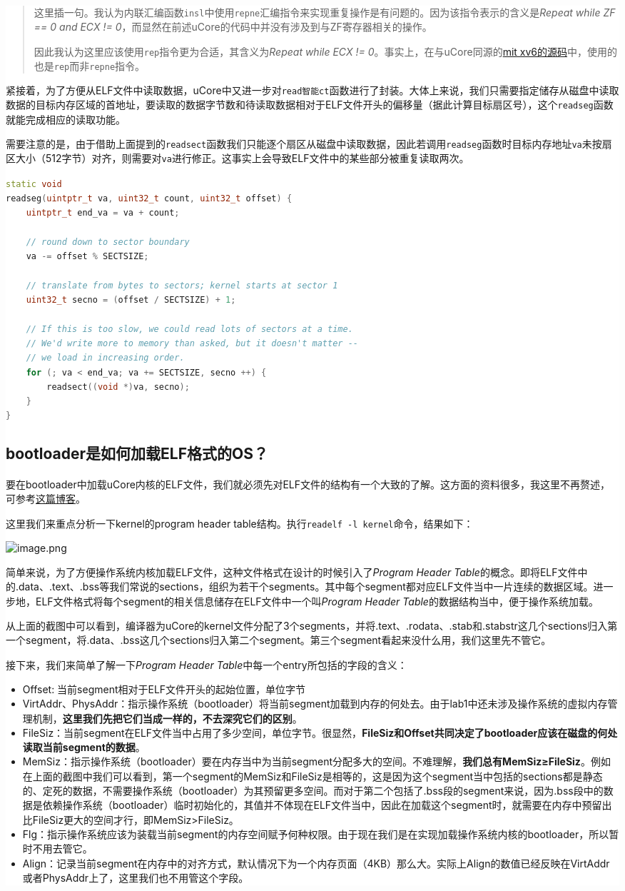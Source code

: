 > 这里插一句。我认为内联汇编函数`insl`中使用`repne`汇编指令来实现重复操作是有问题的。因为该指令表示的含义是*Repeat while ZF == 0 and ECX != 0*，而显然在前述uCore的代码中并没有涉及到与ZF寄存器相关的操作。
>
> 因此我认为这里应该使用`rep`指令更为合适，其含义为*Repeat while ECX != 0*。事实上，在与uCore同源的[mit xv6的源码](https://github.com/mit-pdos/xv6-public/blob/eeb7b415dbcb12cc362d0783e41c3d1f44066b17/x86.h#L15)中，使用的也是`rep`而非`repne`指令。

紧接着，为了方便从ELF文件中读取数据，uCore中又进一步对`read智能ct`函数进行了封装。大体上来说，我们只需要指定储存从磁盘中读取数据的目标内存区域的首地址，要读取的数据字节数和待读取数据相对于ELF文件开头的偏移量（据此计算目标扇区号），这个`readseg`函数就能完成相应的读取功能。

需要注意的是，由于借助上面提到的`readsect`函数我们只能逐个扇区从磁盘中读取数据，因此若调用`readseg`函数时目标内存地址`va`未按扇区大小（512字节）对齐，则需要对`va`进行修正。这事实上会导致ELF文件中的某些部分被重复读取两次。

```C++
static void
readseg(uintptr_t va, uint32_t count, uint32_t offset) {
    uintptr_t end_va = va + count;

    // round down to sector boundary
    va -= offset % SECTSIZE;

    // translate from bytes to sectors; kernel starts at sector 1
    uint32_t secno = (offset / SECTSIZE) + 1;

    // If this is too slow, we could read lots of sectors at a time.
    // We'd write more to memory than asked, but it doesn't matter --
    // we load in increasing order.
    for (; va < end_va; va += SECTSIZE, secno ++) {
        readsect((void *)va, secno);
    }
}
```

## bootloader是如何加载ELF格式的OS？

要在bootloader中加载uCore内核的ELF文件，我们就必须先对ELF文件的结构有一个大致的了解。这方面的资料很多，我这里不再赘述，可参考[这篇博客](https://juejin.cn/post/7355321162530652194)。

这里我们来重点分析一下kernel的program header table结构。执行`readelf -l kernel`命令，结果如下：

![image.png](image/fde1d2712a2b8f126837e8b57ee8e1ceee59f0c8a777640729536ae99dd12bf5.awebp)

简单来说，为了方便操作系统内核加载ELF文件，这种文件格式在设计的时候引入了*Program Header Table*的概念。即将ELF文件中的.data、.text、.bss等我们常说的sections，组织为若干个segments。其中每个segment都对应ELF文件当中一片连续的数据区域。进一步地，ELF文件格式将每个segment的相关信息储存在ELF文件中一个叫*Program Header Table*的数据结构当中，便于操作系统加载。

从上面的截图中可以看到，编译器为uCore的kernel文件分配了3个segments，并将.text、.rodata、.stab和.stabstr这几个sections归入第一个segment，将.data、.bss这几个sections归入第二个segment。第三个segment看起来没什么用，我们这里先不管它。

接下来，我们来简单了解一下*Program Header Table*中每一个entry所包括的字段的含义：

*   Offset: 当前segment相对于ELF文件开头的起始位置，单位字节
*   VirtAddr、PhysAddr：指示操作系统（bootloader）将当前segment加载到内存的何处去。由于lab1中还未涉及操作系统的虚拟内存管理机制，**这里我们先把它们当成一样的，不去深究它们的区别**。
*   FileSiz：当前segment在ELF文件当中占用了多少空间，单位字节。很显然，**FileSiz和Offset共同决定了bootloader应该在磁盘的何处读取当前segment的数据**。
*   MemSiz：指示操作系统（bootloader）要在内存当中为当前segment分配多大的空间。不难理解，**我们总有MemSiz≥FileSiz**。例如在上面的截图中我们可以看到，第一个segment的MemSiz和FileSiz是相等的，这是因为这个segment当中包括的sections都是静态的、定死的数据，不需要操作系统（bootloader）为其预留更多空间。而对于第二个包括了.bss段的segment来说，因为.bss段中的数据是依赖操作系统（bootloader）临时初始化的，其值并不体现在ELF文件当中，因此在加载这个segment时，就需要在内存中预留出比FileSiz更大的空间才行，即MemSiz>FileSiz。
*   Flg：指示操作系统应该为装载当前segment的内存空间赋予何种权限。由于现在我们是在实现加载操作系统内核的bootloader，所以暂时不用去管它。
*   Align：记录当前segment在内存中的对齐方式，默认情况下为一个内存页面（4KB）那么大。实际上Align的数值已经反映在VirtAddr或者PhysAddr上了，这里我们也不用管这个字段。
